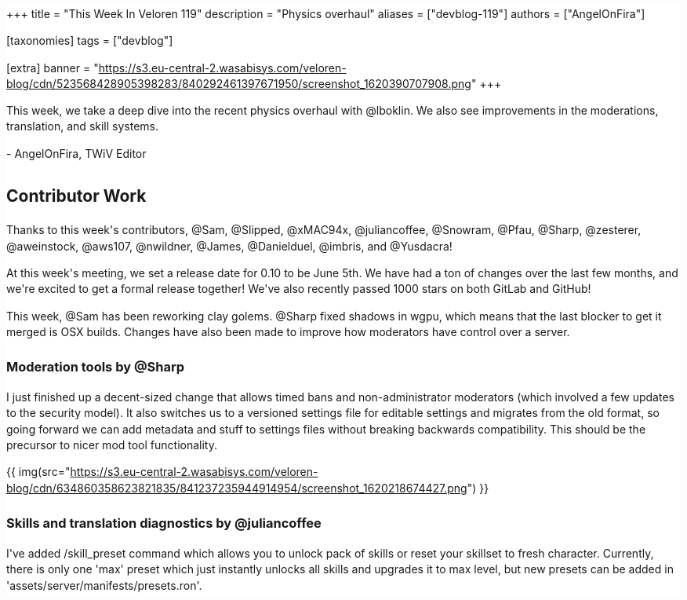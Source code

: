 +++
title = "This Week In Veloren 119"
description = "Physics overhaul"
aliases = ["devblog-119"]
authors = ["AngelOnFira"]

[taxonomies]
tags = ["devblog"]

[extra]
banner = "https://s3.eu-central-2.wasabisys.com/veloren-blog/cdn/523568428905398283/840292461397671950/screenshot_1620390707908.png"
+++

This week, we take a deep dive into the recent physics overhaul with @lboklin. We also see
improvements in the moderations, translation, and skill systems.

\- AngelOnFira, TWiV Editor

## Contributor Work

Thanks to this week's contributors, @Sam, @Slipped, @xMAC94x, @juliancoffee,
@Snowram, @Pfau, @Sharp, @zesterer, @aweinstock, @aws107, @nwildner, @James,
@Danielduel, @imbris, and @Yusdacra!

At this week's meeting, we set a release date for 0.10 to be June 5th. We have
had a ton of changes over the last few months, and we're excited to get a formal
release together! We've also recently passed 1000 stars on both GitLab and
GitHub!

This week, @Sam has been reworking clay golems. @Sharp fixed shadows in wgpu,
which means that the last blocker to get it merged is OSX builds. Changes have
also been made to improve how moderators have control over a server.

### Moderation tools by @Sharp

I just finished up a decent-sized change that allows timed bans and
non-administrator moderators (which involved a few updates to the security
model). It also switches us to a versioned settings file for editable settings
and migrates from the old format, so going forward we can add metadata and stuff
to settings files without breaking backwards compatibility. This should be the
precursor to nicer mod tool functionality.

{{
  img(src="https://s3.eu-central-2.wasabisys.com/veloren-blog/cdn/634860358623821835/841237235944914954/screenshot_1620218674427.png")
}}

### Skills and translation diagnostics by @juliancoffee

I've added /skill_preset command which allows you to unlock pack of skills or
reset your skillset to fresh character. Currently, there is only one 'max'
preset which just instantly unlocks all skills and upgrades it to max level, but
new presets can be added in 'assets/server/manifests/presets.ron'.
